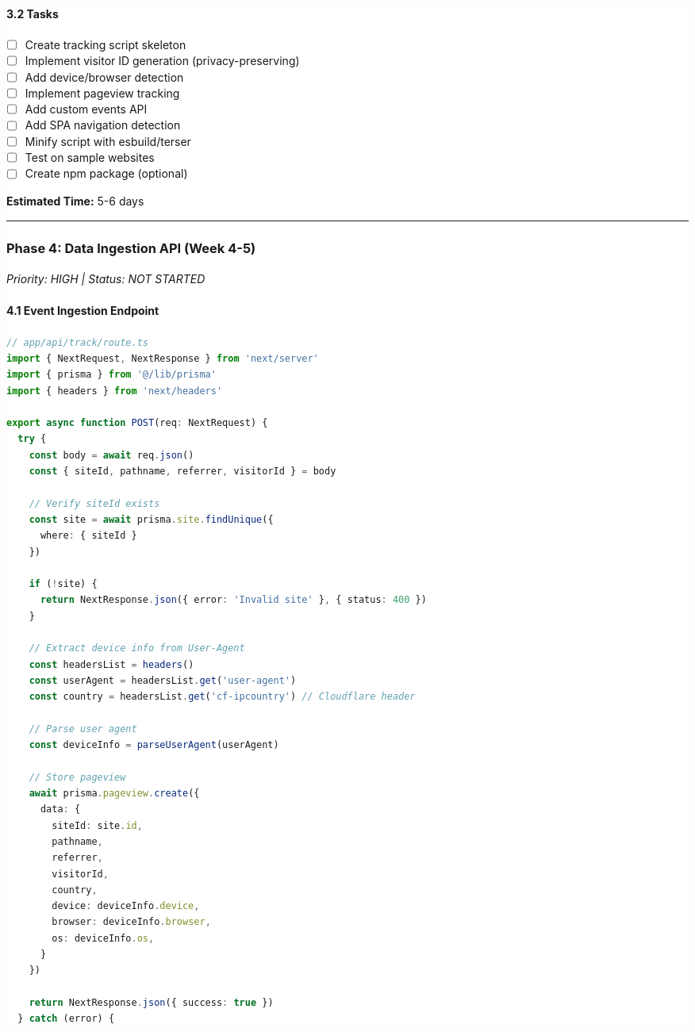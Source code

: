#### 3.2 Tasks

- [ ] Create tracking script skeleton
- [ ] Implement visitor ID generation (privacy-preserving)
- [ ] Add device/browser detection
- [ ] Implement pageview tracking
- [ ] Add custom events API
- [ ] Add SPA navigation detection
- [ ] Minify script with esbuild/terser
- [ ] Test on sample websites
- [ ] Create npm package (optional)

**Estimated Time:** 5-6 days

---

### **Phase 4: Data Ingestion API** (Week 4-5)
*Priority: HIGH | Status: NOT STARTED*

#### 4.1 Event Ingestion Endpoint

```typescript
// app/api/track/route.ts
import { NextRequest, NextResponse } from 'next/server'
import { prisma } from '@/lib/prisma'
import { headers } from 'next/headers'

export async function POST(req: NextRequest) {
  try {
    const body = await req.json()
    const { siteId, pathname, referrer, visitorId } = body
    
    // Verify siteId exists
    const site = await prisma.site.findUnique({
      where: { siteId }
    })
    
    if (!site) {
      return NextResponse.json({ error: 'Invalid site' }, { status: 400 })
    }
    
    // Extract device info from User-Agent
    const headersList = headers()
    const userAgent = headersList.get('user-agent')
    const country = headersList.get('cf-ipcountry') // Cloudflare header
    
    // Parse user agent
    const deviceInfo = parseUserAgent(userAgent)
    
    // Store pageview
    await prisma.pageview.create({
      data: {
        siteId: site.id,
        pathname,
        referrer,
        visitorId,
        country,
        device: deviceInfo.device,
        browser: deviceInfo.browser,
        os: deviceInfo.os,
      }
    })
    
    return NextResponse.json({ success: true })
  } catch (error) {
```